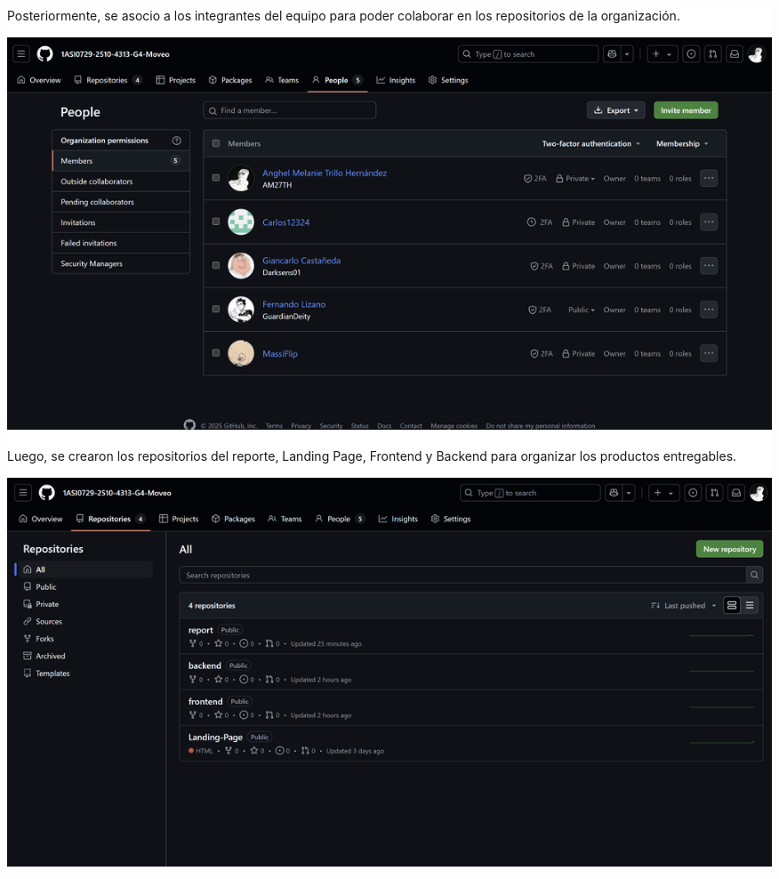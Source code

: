 Posteriormente, se asocio a los integrantes del equipo para poder colaborar en los repositorios de la organización.

<img src="./assets/chapter05/software-deployment-organization-members.png" />

Luego, se crearon los repositorios del reporte, Landing Page, Frontend y Backend para organizar los productos entregables.

<img src="./assets/chapter05/software-deployment-repositories.png" />
